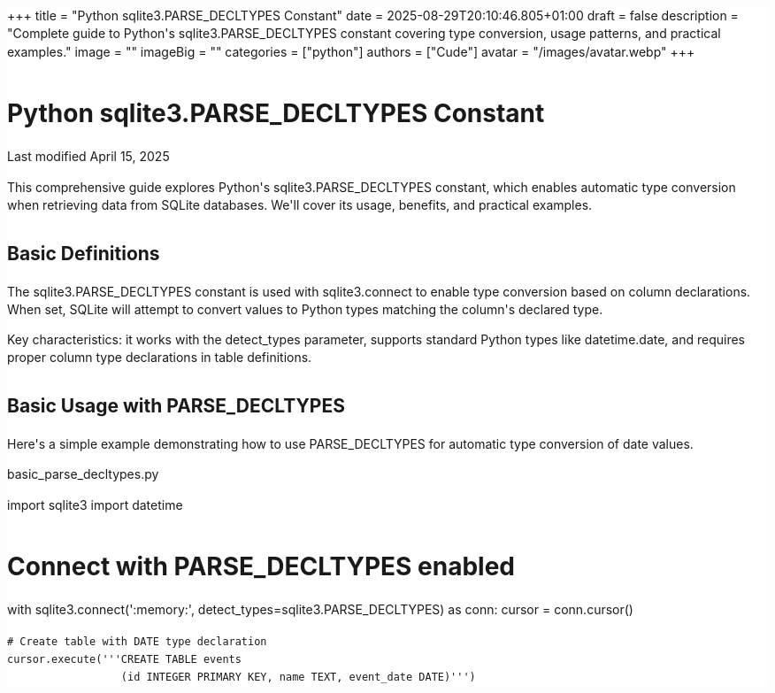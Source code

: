 +++
title = "Python sqlite3.PARSE_DECLTYPES Constant"
date = 2025-08-29T20:10:46.805+01:00
draft = false
description = "Complete guide to Python's sqlite3.PARSE_DECLTYPES constant covering type conversion, usage patterns, and practical examples."
image = ""
imageBig = ""
categories = ["python"]
authors = ["Cude"]
avatar = "/images/avatar.webp"
+++

# Python sqlite3.PARSE_DECLTYPES Constant

Last modified April 15, 2025

This comprehensive guide explores Python's sqlite3.PARSE_DECLTYPES
constant, which enables automatic type conversion when retrieving data from SQLite
databases. We'll cover its usage, benefits, and practical examples.

## Basic Definitions

The sqlite3.PARSE_DECLTYPES constant is used with sqlite3.connect
to enable type conversion based on column declarations. When set, SQLite will
attempt to convert values to Python types matching the column's declared type.

Key characteristics: it works with the detect_types parameter,
supports standard Python types like datetime.date, and requires
proper column type declarations in table definitions.

## Basic Usage with PARSE_DECLTYPES

Here's a simple example demonstrating how to use PARSE_DECLTYPES
for automatic type conversion of date values.

basic_parse_decltypes.py
  

import sqlite3
import datetime

# Connect with PARSE_DECLTYPES enabled
with sqlite3.connect(':memory:', detect_types=sqlite3.PARSE_DECLTYPES) as conn:
    cursor = conn.cursor()
    
    # Create table with DATE type declaration
    cursor.execute('''CREATE TABLE events
                      (id INTEGER PRIMARY KEY, name TEXT, event_date DATE)''')
    